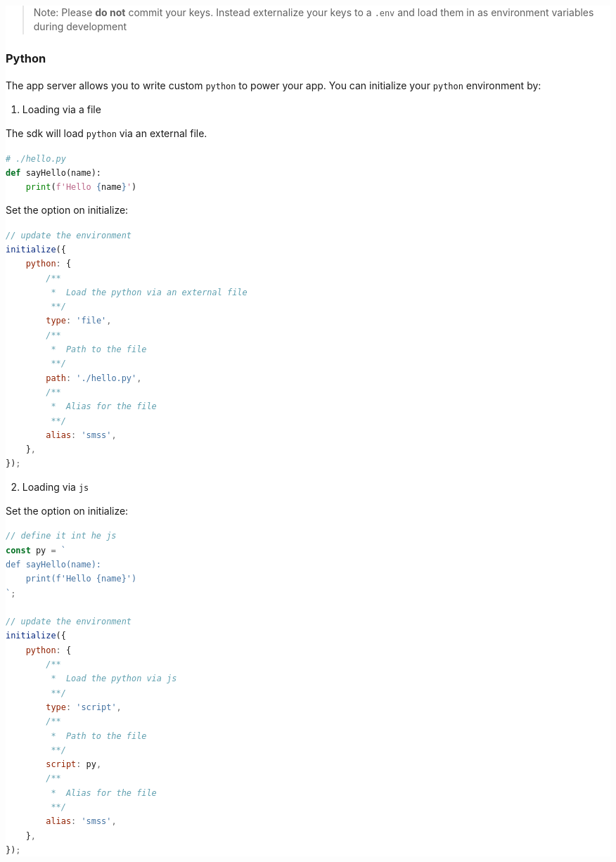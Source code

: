> Note: Please **do not** commit your keys. Instead externalize your keys to a `.env` and load them in as environment variables during development

### Python

The app server allows you to write custom `python` to power your app. You can initialize your `python` environment by:

1. Loading via a file

The sdk will load `python` via an external file.

```py
# ./hello.py
def sayHello(name):
    print(f'Hello {name}')
```

Set the option on initialize:

```js
// update the environment
initialize({
    python: {
        /**
         *  Load the python via an external file
         **/
        type: 'file',
        /**
         *  Path to the file
         **/
        path: './hello.py',
        /**
         *  Alias for the file
         **/
        alias: 'smss',
    },
});
```

2. Loading via `js`

Set the option on initialize:

```js
// define it int he js
const py = `
def sayHello(name):
    print(f'Hello {name}')
`;

// update the environment
initialize({
    python: {
        /**
         *  Load the python via js
         **/
        type: 'script',
        /**
         *  Path to the file
         **/
        script: py,
        /**
         *  Alias for the file
         **/
        alias: 'smss',
    },
});
```
